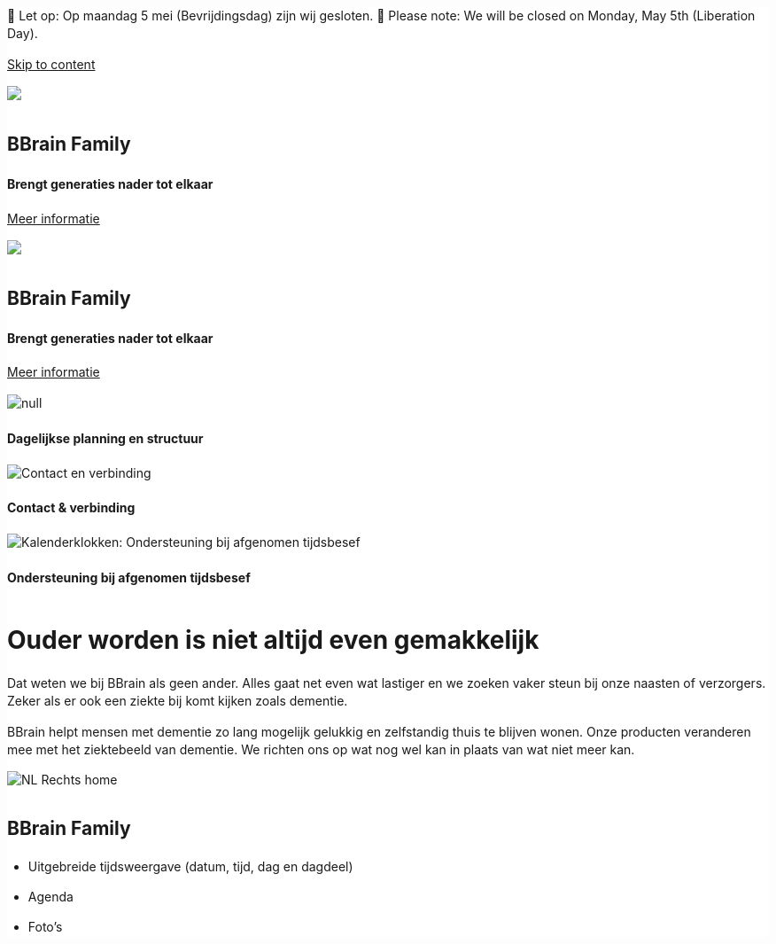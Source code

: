 📢 Let op: Op maandag 5 mei (Bevrijdingsdag) zijn wij gesloten. 📢 Please note: We will be closed on Monday, May 5th (Liberation Day).

 [Skip to content](https://bbrain.eu/#main)

![](https://bbrain.eu/wp-content/uploads/2023/07/Productembleem-152x300.png)

## BBrain Family

#### Brengt generaties nader tot elkaar

[Meer informatie](https://bbrain.eu/bbrain-family-g2/ "BBrain Family G2")

![](https://bbrain.eu/wp-content/uploads/2023/07/Productembleem-152x300.png)

## BBrain Family

#### Brengt generaties nader tot elkaar

[Meer informatie](https://bbrain.eu/bbrain-family-g2/ "BBrain Family G2")

![null](https://bbrain.eu/wp-content/uploads/2021/08/Kalender-icoon.png)

#### Dagelijkse planning en structuur

![Contact en verbinding](https://bbrain.eu/wp-content/uploads/2020/04/icoon2.png)

#### Contact & verbinding

![Kalenderklokken: Ondersteuning bij afgenomen tijdsbesef](https://bbrain.eu/wp-content/uploads/2020/04/icoon3.png)

#### Ondersteuning bij afgenomen tijdsbesef

# Ouder worden is niet altijd even gemakkelijk

Dat weten we bij BBrain als geen ander. Alles gaat net even wat lastiger en we zoeken vaker steun bij onze naasten of verzorgers. Zeker als er ook een ziekte bij komt kijken zoals dementie.

BBrain helpt mensen met dementie zo lang mogelijk gelukkig en zelfstandig thuis te blijven wonen. Onze producten veranderen mee met het ziektebeeld van dementie. We richten ons op wat nog wel kan in plaats van wat niet meer kan.

![NL Rechts home](https://bbrain.eu/wp-content/uploads/2023/06/NL-Rechts-home-400x400.png)

## BBrain Family

- Uitgebreide tijdsweergave (datum, tijd, dag en dagdeel)

- Agenda

- Foto’s
